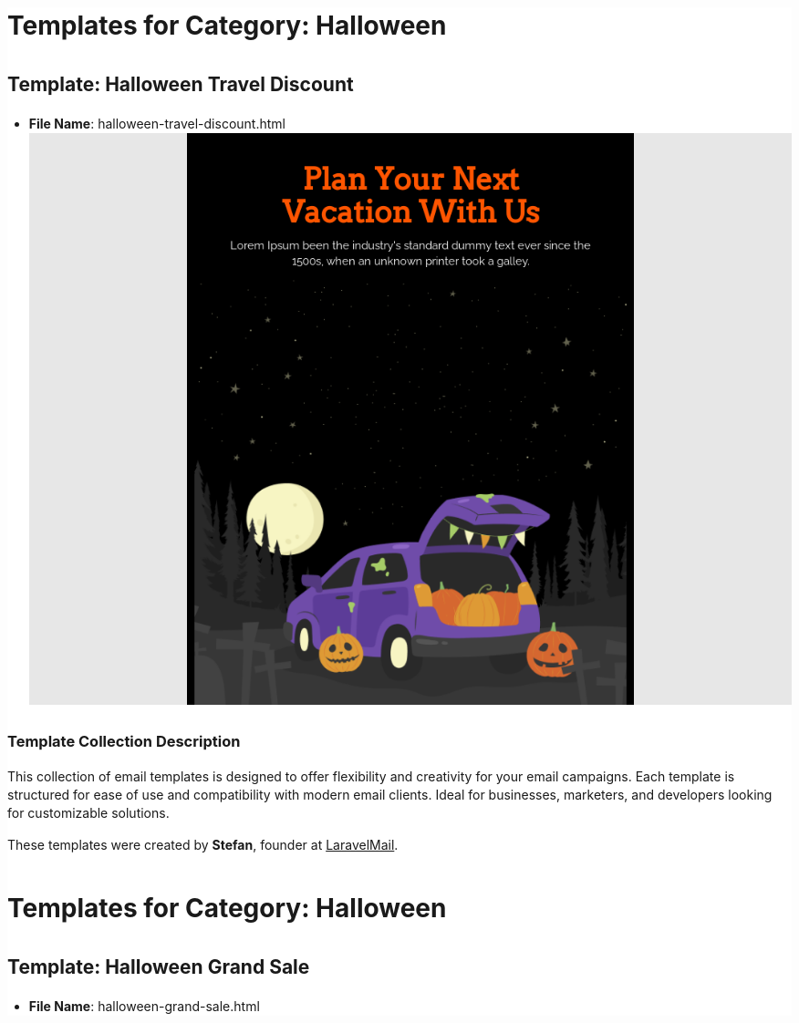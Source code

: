 # Templates for Category: Halloween

## Template: Halloween Travel Discount
- **File Name**: halloween-travel-discount.html
![Thumbnail for Halloween Travel Discount](./halloween-travel-discount.png)

### Template Collection Description
This collection of email templates is designed to offer flexibility and creativity for your email campaigns. Each template is structured for ease of use and compatibility with modern email clients. Ideal for businesses, marketers, and developers looking for customizable solutions.

These templates were created by **Stefan**, founder at [LaravelMail](https://laravelmail.com).

# Templates for Category: Halloween

## Template: Halloween Grand Sale
- **File Name**: halloween-grand-sale.html